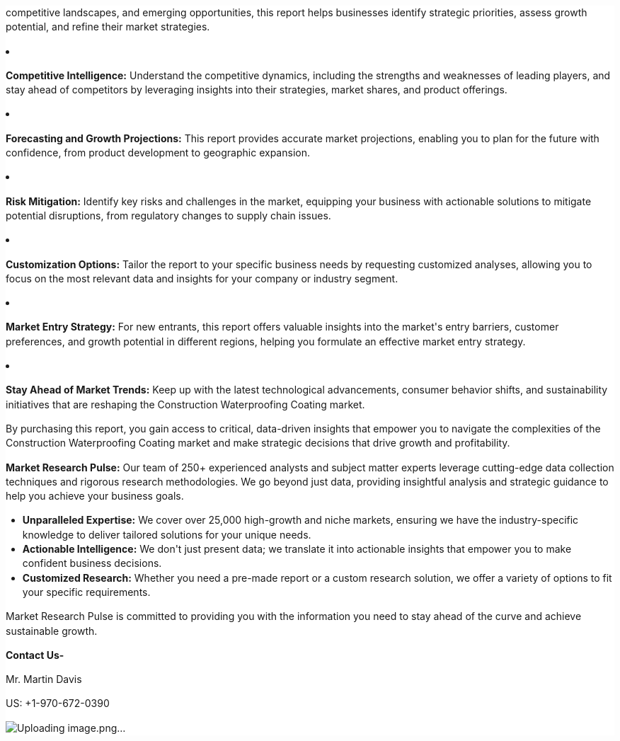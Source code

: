competitive landscapes, and emerging opportunities, this report helps businesses identify strategic priorities, assess growth potential, and refine their market strategies.</p></li><li><p><strong>Competitive Intelligence:</strong> Understand the competitive dynamics, including the strengths and weaknesses of leading players, and stay ahead of competitors by leveraging insights into their strategies, market shares, and product offerings.</p></li><li><p><strong>Forecasting and Growth Projections:</strong> This report provides accurate market projections, enabling you to plan for the future with confidence, from product development to geographic expansion.</p></li><li><p><strong>Risk Mitigation:</strong> Identify key risks and challenges in the market, equipping your business with actionable solutions to mitigate potential disruptions, from regulatory changes to supply chain issues.</p></li><li><p><strong>Customization Options:</strong> Tailor the report to your specific business needs by requesting customized analyses, allowing you to focus on the most relevant data and insights for your company or industry segment.</p></li><li><p><strong>Market Entry Strategy:</strong> For new entrants, this report offers valuable insights into the market's entry barriers, customer preferences, and growth potential in different regions, helping you formulate an effective market entry strategy.</p></li><li><p><strong>Stay Ahead of Market Trends:</strong> Keep up with the latest technological advancements, consumer behavior shifts, and sustainability initiatives that are reshaping the Construction Waterproofing Coating market.</p></li></ol><p>By purchasing this report, you gain access to critical, data-driven insights that empower you to navigate the complexities of the Construction Waterproofing Coating market and make strategic decisions that drive growth and profitability.</p><p><strong>Market Research Pulse:</strong>&nbsp;Our team of 250+ experienced analysts and subject matter experts leverage cutting-edge data collection techniques and rigorous research methodologies. We go beyond just data, providing insightful analysis and strategic guidance to help you achieve your business goals.</p><ul><li><strong>Unparalleled Expertise:</strong>&nbsp;We cover over 25,000 high-growth and niche markets, ensuring we have the industry-specific knowledge to deliver tailored solutions for your unique needs.</li><li><strong>Actionable Intelligence:</strong>&nbsp;We don't just present data; we translate it into actionable insights that empower you to make confident business decisions.</li><li><strong>Customized Research:</strong>&nbsp;Whether you need a pre-made report or a custom research solution, we offer a variety of options to fit your specific requirements.</li></ul><p>Market Research Pulse is committed to providing you with the information you need to stay ahead of the curve and achieve sustainable growth.</p><p><strong>Contact Us-</strong></p><p>Mr. Martin Davis</p><p>US: +1-970-672-0390</p>
![Uploading image.png…]()
